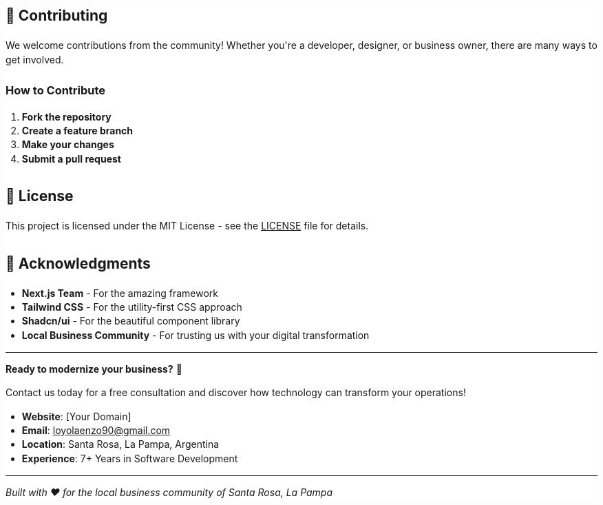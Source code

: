 ## 🤝 **Contributing**

We welcome contributions from the community! Whether you're a developer, designer, or business owner, there are many ways to get involved.

### **How to Contribute**
1. **Fork the repository**
2. **Create a feature branch**
3. **Make your changes**
4. **Submit a pull request**

## 📄 **License**

This project is licensed under the MIT License - see the [LICENSE](LICENSE) file for details.

## 🙏 **Acknowledgments**

- **Next.js Team** - For the amazing framework
- **Tailwind CSS** - For the utility-first CSS approach
- **Shadcn/ui** - For the beautiful component library
- **Local Business Community** - For trusting us with your digital transformation

---

**Ready to modernize your business?** 🚀

Contact us today for a free consultation and discover how technology can transform your operations!

- **Website**: [Your Domain]
- **Email**: loyolaenzo90@gmail.com
- **Location**: Santa Rosa, La Pampa, Argentina
- **Experience**: 7+ Years in Software Development

---

*Built with ❤️ for the local business community of Santa Rosa, La Pampa*
